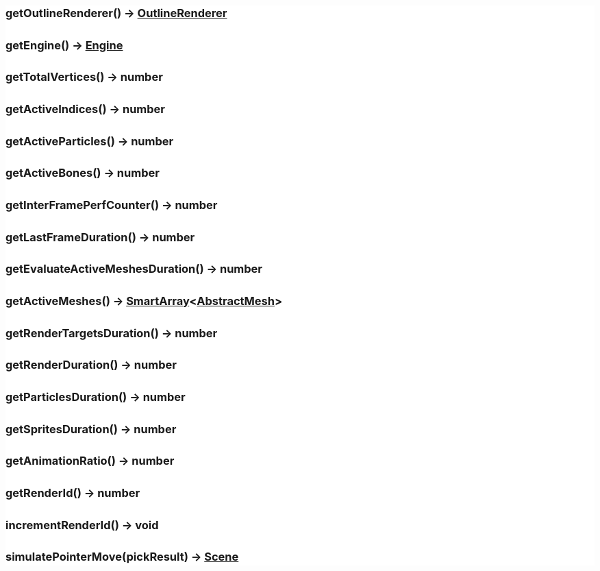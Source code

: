
### getOutlineRenderer() &rarr; [OutlineRenderer](/classes/3.1/OutlineRenderer)


### getEngine() &rarr; [Engine](/classes/3.1/Engine)


### getTotalVertices() &rarr; number


### getActiveIndices() &rarr; number


### getActiveParticles() &rarr; number


### getActiveBones() &rarr; number


### getInterFramePerfCounter() &rarr; number


### getLastFrameDuration() &rarr; number


### getEvaluateActiveMeshesDuration() &rarr; number


### getActiveMeshes() &rarr; [SmartArray](/classes/3.1/SmartArray)&lt;[AbstractMesh](/classes/3.1/AbstractMesh)&gt;


### getRenderTargetsDuration() &rarr; number


### getRenderDuration() &rarr; number


### getParticlesDuration() &rarr; number


### getSpritesDuration() &rarr; number


### getAnimationRatio() &rarr; number


### getRenderId() &rarr; number


### incrementRenderId() &rarr; void


### simulatePointerMove(pickResult) &rarr; [Scene](/classes/3.1/Scene)
